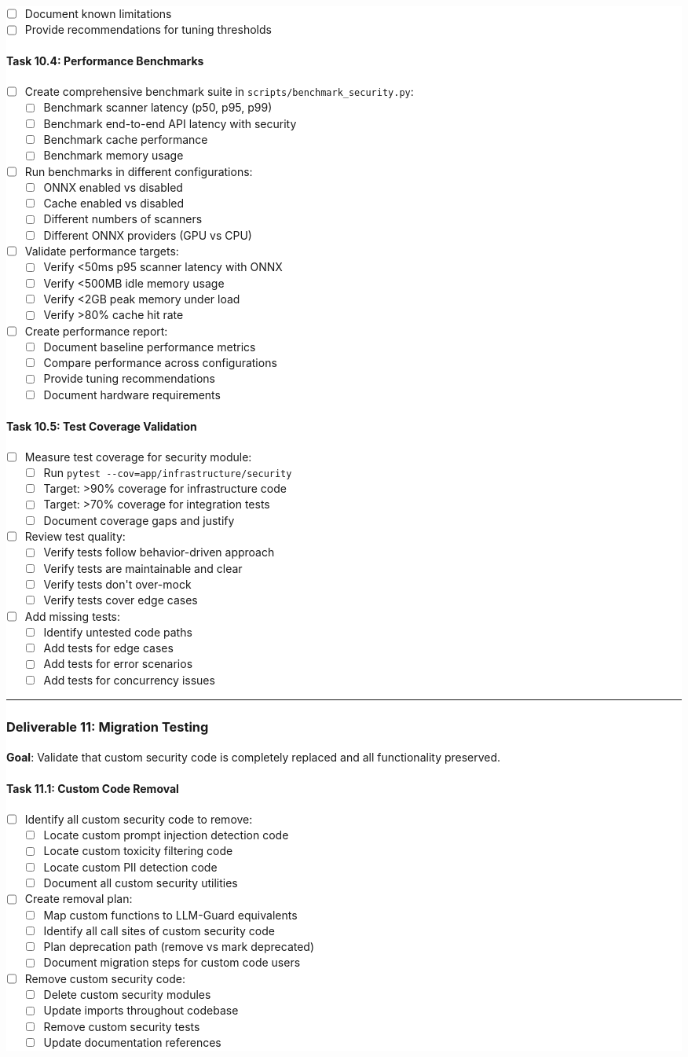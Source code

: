   - [ ] Document known limitations
  - [ ] Provide recommendations for tuning thresholds

#### Task 10.4: Performance Benchmarks
- [ ] Create comprehensive benchmark suite in `scripts/benchmark_security.py`:
  - [ ] Benchmark scanner latency (p50, p95, p99)
  - [ ] Benchmark end-to-end API latency with security
  - [ ] Benchmark cache performance
  - [ ] Benchmark memory usage
- [ ] Run benchmarks in different configurations:
  - [ ] ONNX enabled vs disabled
  - [ ] Cache enabled vs disabled
  - [ ] Different numbers of scanners
  - [ ] Different ONNX providers (GPU vs CPU)
- [ ] Validate performance targets:
  - [ ] Verify <50ms p95 scanner latency with ONNX
  - [ ] Verify <500MB idle memory usage
  - [ ] Verify <2GB peak memory under load
  - [ ] Verify >80% cache hit rate
- [ ] Create performance report:
  - [ ] Document baseline performance metrics
  - [ ] Compare performance across configurations
  - [ ] Provide tuning recommendations
  - [ ] Document hardware requirements

#### Task 10.5: Test Coverage Validation
- [ ] Measure test coverage for security module:
  - [ ] Run `pytest --cov=app/infrastructure/security`
  - [ ] Target: >90% coverage for infrastructure code
  - [ ] Target: >70% coverage for integration tests
  - [ ] Document coverage gaps and justify
- [ ] Review test quality:
  - [ ] Verify tests follow behavior-driven approach
  - [ ] Verify tests are maintainable and clear
  - [ ] Verify tests don't over-mock
  - [ ] Verify tests cover edge cases
- [ ] Add missing tests:
  - [ ] Identify untested code paths
  - [ ] Add tests for edge cases
  - [ ] Add tests for error scenarios
  - [ ] Add tests for concurrency issues

---

### Deliverable 11: Migration Testing
**Goal**: Validate that custom security code is completely replaced and all functionality preserved.

#### Task 11.1: Custom Code Removal
- [ ] Identify all custom security code to remove:
  - [ ] Locate custom prompt injection detection code
  - [ ] Locate custom toxicity filtering code
  - [ ] Locate custom PII detection code
  - [ ] Document all custom security utilities
- [ ] Create removal plan:
  - [ ] Map custom functions to LLM-Guard equivalents
  - [ ] Identify all call sites of custom security code
  - [ ] Plan deprecation path (remove vs mark deprecated)
  - [ ] Document migration steps for custom code users
- [ ] Remove custom security code:
  - [ ] Delete custom security modules
  - [ ] Update imports throughout codebase
  - [ ] Remove custom security tests
  - [ ] Update documentation references